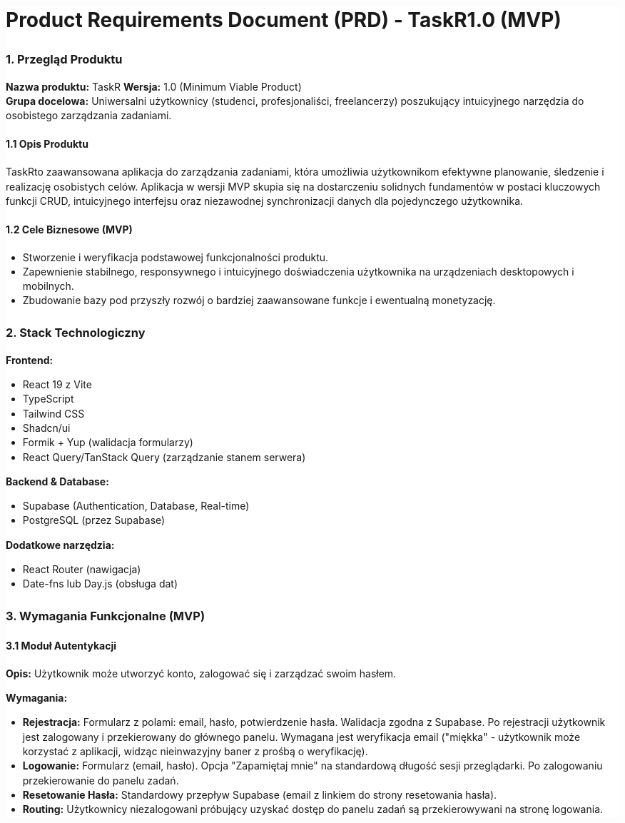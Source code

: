 # Product Requirements Document (PRD) - TaskR1.0 (MVP)

### 1. Przegląd Produktu

**Nazwa produktu:** TaskR
**Wersja:** 1.0 (Minimum Viable Product)  
**Grupa docelowa:** Uniwersalni użytkownicy (studenci, profesjonaliści, freelancerzy) poszukujący intuicyjnego narzędzia do osobistego zarządzania zadaniami.

#### 1.1 Opis Produktu

TaskRto zaawansowana aplikacja do zarządzania zadaniami, która umożliwia użytkownikom efektywne planowanie, śledzenie i realizację osobistych celów. Aplikacja w wersji MVP skupia się na dostarczeniu solidnych fundamentów w postaci kluczowych funkcji CRUD, intuicyjnego interfejsu oraz niezawodnej synchronizacji danych dla pojedynczego użytkownika.

#### 1.2 Cele Biznesowe (MVP)

- Stworzenie i weryfikacja podstawowej funkcjonalności produktu.
- Zapewnienie stabilnego, responsywnego i intuicyjnego doświadczenia użytkownika na urządzeniach desktopowych i mobilnych.
- Zbudowanie bazy pod przyszły rozwój o bardziej zaawansowane funkcje i ewentualną monetyzację.

### 2. Stack Technologiczny

**Frontend:**

- React 19 z Vite
- TypeScript
- Tailwind CSS
- Shadcn/ui
- Formik + Yup (walidacja formularzy)
- React Query/TanStack Query (zarządzanie stanem serwera)

**Backend & Database:**

- Supabase (Authentication, Database, Real-time)
- PostgreSQL (przez Supabase)

**Dodatkowe narzędzia:**

- React Router (nawigacja)
- Date-fns lub Day.js (obsługa dat)

### 3. Wymagania Funkcjonalne (MVP)

#### 3.1 Moduł Autentykacji

**Opis:** Użytkownik może utworzyć konto, zalogować się i zarządzać swoim hasłem.

**Wymagania:**

- **Rejestracja:** Formularz z polami: email, hasło, potwierdzenie hasła. Walidacja zgodna z Supabase. Po rejestracji użytkownik jest zalogowany i przekierowany do głównego panelu. Wymagana jest weryfikacja email ("miękka" - użytkownik może korzystać z aplikacji, widząc nieinwazyjny baner z prośbą o weryfikację).
- **Logowanie:** Formularz (email, hasło). Opcja "Zapamiętaj mnie" na standardową długość sesji przeglądarki. Po zalogowaniu przekierowanie do panelu zadań.
- **Resetowanie Hasła:** Standardowy przepływ Supabase (email z linkiem do strony resetowania hasła).
- **Routing:** Użytkownicy niezalogowani próbujący uzyskać dostęp do panelu zadań są przekierowywani na stronę logowania.

